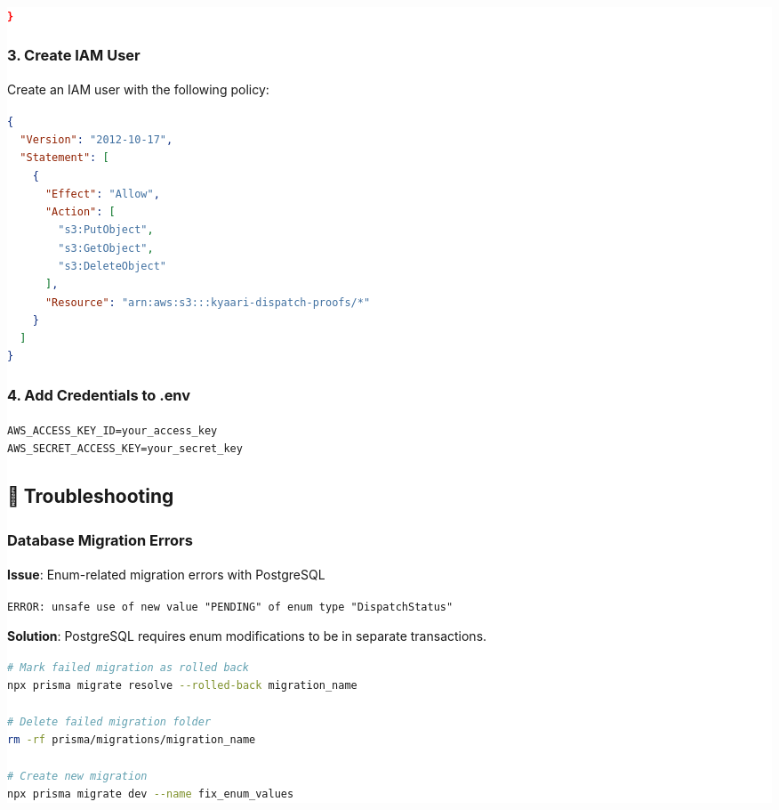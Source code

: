 ```json
}
```

### 3. Create IAM User

Create an IAM user with the following policy:

```json
{
  "Version": "2012-10-17",
  "Statement": [
    {
      "Effect": "Allow",
      "Action": [
        "s3:PutObject",
        "s3:GetObject",
        "s3:DeleteObject"
      ],
      "Resource": "arn:aws:s3:::kyaari-dispatch-proofs/*"
    }
  ]
}
```

### 4. Add Credentials to .env

```env
AWS_ACCESS_KEY_ID=your_access_key
AWS_SECRET_ACCESS_KEY=your_secret_key
```

## 🐛 Troubleshooting

### Database Migration Errors

**Issue**: Enum-related migration errors with PostgreSQL

```
ERROR: unsafe use of new value "PENDING" of enum type "DispatchStatus"
```

**Solution**: PostgreSQL requires enum modifications to be in separate transactions.

```bash
# Mark failed migration as rolled back
npx prisma migrate resolve --rolled-back migration_name

# Delete failed migration folder
rm -rf prisma/migrations/migration_name

# Create new migration
npx prisma migrate dev --name fix_enum_values
```
